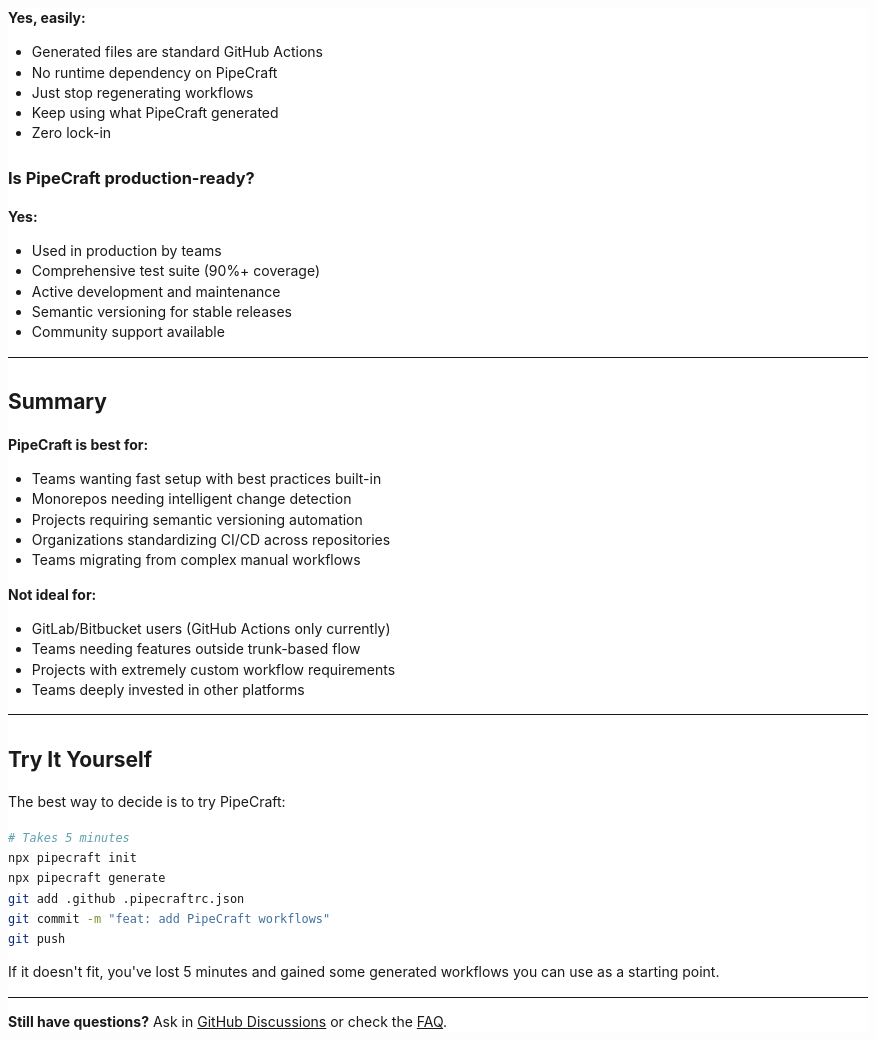 **Yes, easily:**
- Generated files are standard GitHub Actions
- No runtime dependency on PipeCraft
- Just stop regenerating workflows
- Keep using what PipeCraft generated
- Zero lock-in

### Is PipeCraft production-ready?

**Yes:**
- Used in production by teams
- Comprehensive test suite (90%+ coverage)
- Active development and maintenance
- Semantic versioning for stable releases
- Community support available

---

## Summary

**PipeCraft is best for:**
- Teams wanting fast setup with best practices built-in
- Monorepos needing intelligent change detection
- Projects requiring semantic versioning automation
- Organizations standardizing CI/CD across repositories
- Teams migrating from complex manual workflows

**Not ideal for:**
- GitLab/Bitbucket users (GitHub Actions only currently)
- Teams needing features outside trunk-based flow
- Projects with extremely custom workflow requirements
- Teams deeply invested in other platforms

---

## Try It Yourself

The best way to decide is to try PipeCraft:

```bash
# Takes 5 minutes
npx pipecraft init
npx pipecraft generate
git add .github .pipecraftrc.json
git commit -m "feat: add PipeCraft workflows"
git push
```

If it doesn't fit, you've lost 5 minutes and gained some generated workflows you can use as a starting point.

---

**Still have questions?** Ask in [GitHub Discussions](https://github.com/jamesvillarrubia/pipecraft/discussions) or check the [FAQ](./faq.md).

